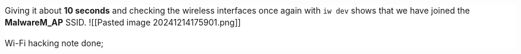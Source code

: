 Giving it about **10 seconds** and checking the wireless interfaces once again with `iw dev` shows that we have joined the **MalwareM_AP** SSID.
![[Pasted image 20241214175901.png]]

Wi-Fi hacking note done;